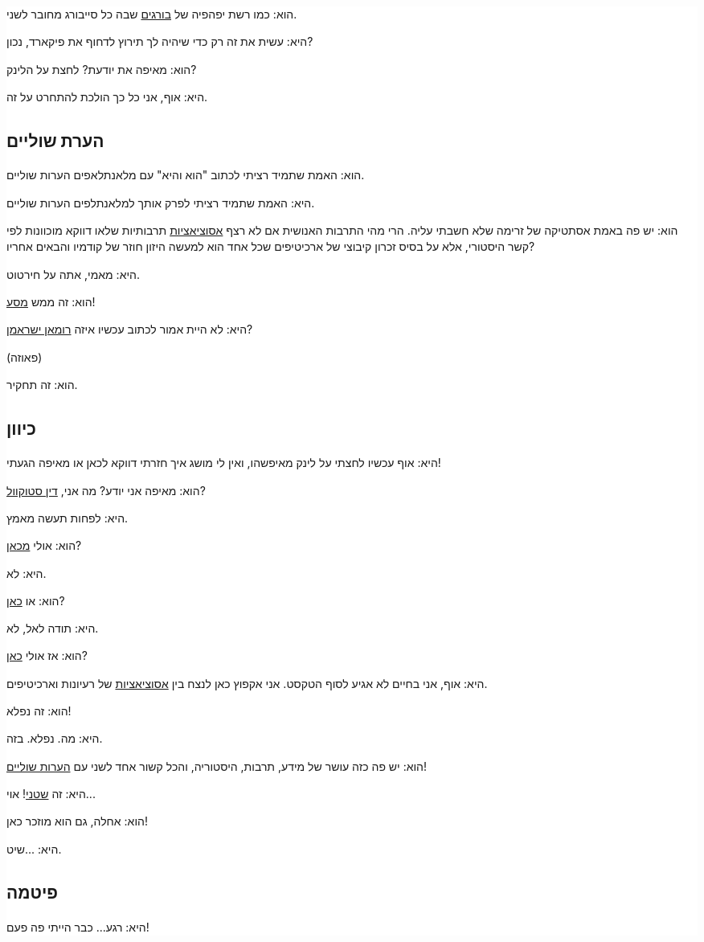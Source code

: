הוא: כמו רשת יפהפיה של [בורגים](/2020/02/02/%D7%94%D7%95%D7%90-%D7%95%D7%94%D7%99%D7%90-55/#%D7%9E%D7%9B%D7%A9%D7%A4%D7%95%D7%AA#%D7%9E%D7%A1%D7%A2-%D7%91%D7%99%D7%9F-%D7%9B%D7%95%D7%9B%D7%91%D7%99%D7%9D) שבה כל סייבורג מחובר לשני.

היא: עשית את זה רק כדי שיהיה לך תירוץ לדחוף את פיקארד, נכון?

הוא: מאיפה את יודעת? לחצת על הלינק?

היא: אוף, אני כל כך הולכת להתחרט על זה.
## הערת שוליים
הוא: האמת שתמיד רציתי לכתוב "הוא והיא" עם מלאנתלאפים הערות שוליים.

היא: האמת שתמיד רציתי לפרק אותך למלאנתלפים הערות שוליים.

הוא: יש פה באמת אסתטיקה של זרימה שלא חשבתי עליה. הרי מהי התרבות האנושית אם לא רצף [אסוציאציות](/2020/02/02/הוא-והיא-55/#אסוציאציות) תרבותיות שלאו דווקא מוכוונות לפי קשר היסטורי, אלא על בסיס זכרון קיבוצי של ארכיטיפים שכל אחד הוא למעשה היזון חוזר של קודמיו והבאים אחריו?

היא: מאמי, אתה על חירטוט.

הוא: זה ממש [מסע](/2020/02/02/הוא-והיא-55/#מסע-בין-כוכבים)!

היא: לא היית אמור לכתוב עכשיו איזה [רומאן ישראמן](/2019/08/08/%d7%a2%d7%9c%d7%99%d7%99%d7%aa%d7%95-%d7%a9%d7%9c-%d7%99%d7%a9%d7%a8%d7%90%d7%9e%d7%9f-%d7%a1%d7%99%d7%a4%d7%95%d7%a8/)?

(פאוזה)

הוא: זה תחקיר.
## כיוון
היא: אוף עכשיו לחצתי על לינק מאיפשהו, ואין לי מושג איך חזרתי דווקא לכאן או מאיפה הגעתי!

הוא: מאיפה אני יודע? מה אני, [דין סטוקוול](https://quantumleap.fandom.com/wiki/Albert_Calavicci)?

היא: לפחות תעשה מאמץ.

הוא: אולי [מכאן](/2020/02/02/הוא-והיא-55/#מכשפות)?

היא: לא.

הוא: או [כאן](/2020/02/02/הוא-והיא-55/#הארי-פוטר)?

היא: תודה לאל, לא.

הוא: אז אולי [כאן](/2020/02/02/הוא-והיא-55/#מסע-בין-כוכבים)?

היא: אוף, אני בחיים לא אגיע לסוף הטקסט. אני אקפוץ כאן לנצח בין [אסוציאציות](/2020/02/02/הוא-והיא-55/#אסוציאציות) של רעיונות וארכיטיפים.

הוא: זה נפלא!

היא: מה. נפלא. בזה.

הוא: יש פה כזה עושר של מידע, תרבות, היסטוריה, והכל קשור אחד לשני עם [הערות שוליים](/2020/02/02/הוא-והיא-55/#הערת-שוליים)!

היא: זה [שטני](/2020/02/02/הוא-והיא-55/#שטן)! אוי...

הוא: אחלה, גם הוא מוזכר כאן!

היא: ...שיט.
## פיטמה
היא: רגע... כבר הייתי פה פעם!
